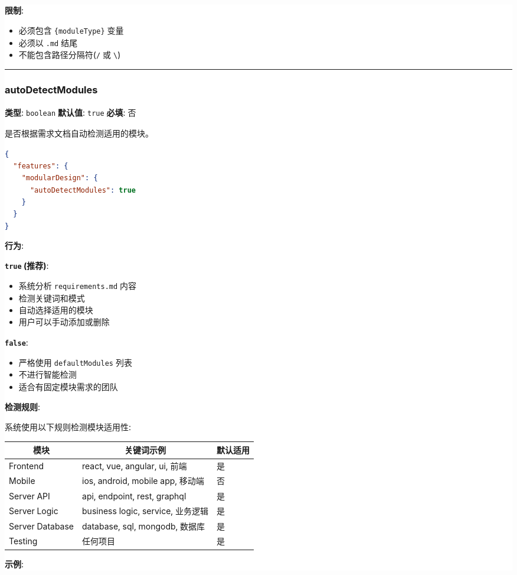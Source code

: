**限制**:
- 必须包含 `{moduleType}` 变量
- 必须以 `.md` 结尾
- 不能包含路径分隔符(`/` 或 `\`)

---

### autoDetectModules

**类型**: `boolean`
**默认值**: `true`
**必填**: 否

是否根据需求文档自动检测适用的模块。

```json
{
  "features": {
    "modularDesign": {
      "autoDetectModules": true
    }
  }
}
```

**行为**:

**`true` (推荐)**:
- 系统分析 `requirements.md` 内容
- 检测关键词和模式
- 自动选择适用的模块
- 用户可以手动添加或删除

**`false`**:
- 严格使用 `defaultModules` 列表
- 不进行智能检测
- 适合有固定模块需求的团队

**检测规则**:

系统使用以下规则检测模块适用性:

| 模块 | 关键词示例 | 默认适用 |
|-----|-----------|---------|
| Frontend | react, vue, angular, ui, 前端 | 是 |
| Mobile | ios, android, mobile app, 移动端 | 否 |
| Server API | api, endpoint, rest, graphql | 是 |
| Server Logic | business logic, service, 业务逻辑 | 是 |
| Server Database | database, sql, mongodb, 数据库 | 是 |
| Testing | 任何项目 | 是 |

**示例**:
